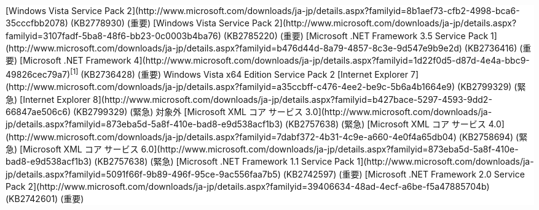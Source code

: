 <td style="border:1px solid black;">
[Windows Vista Service Pack 2](http://www.microsoft.com/downloads/ja-jp/details.aspx?familyid=8b1aef73-cfb2-4998-bca6-35cccfbb2078)  
(KB2778930)  
(重要)
</td>
<td style="border:1px solid black;">
[Windows Vista Service Pack 2](http://www.microsoft.com/downloads/ja-jp/details.aspx?familyid=3107fadf-5ba8-48f6-bb23-0c0003b4ba76)  
(KB2785220)  
(重要)
</td>
<td style="border:1px solid black;">
[Microsoft .NET Framework 3.5 Service Pack 1](http://www.microsoft.com/downloads/ja-jp/details.aspx?familyid=b476d44d-8a79-4857-8c3e-9d547e9b9e2d)  
(KB2736416)  
(重要)  
[Microsoft .NET Framework 4](http://www.microsoft.com/downloads/ja-jp/details.aspx?familyid=1d22f0d5-d87d-4e4a-bbc9-49826cec79a7)<sup>[1]</sup>
(KB2736428)  
(重要)
</td>
</tr>
<tr>
<td style="border:1px solid black;">
Windows Vista x64 Edition Service Pack 2
</td>
<td style="border:1px solid black;">
[Internet Explorer 7](http://www.microsoft.com/downloads/ja-jp/details.aspx?familyid=a35ccbff-c476-4ee2-be9c-5b6a4b1664e9)  
(KB2799329)  
(緊急)  
[Internet Explorer 8](http://www.microsoft.com/downloads/ja-jp/details.aspx?familyid=b427bace-5297-4593-9dd2-66847ae506c6)  
(KB2799329)  
(緊急)
</td>
<td style="border:1px solid black;">
対象外
</td>
<td style="border:1px solid black;">
[Microsoft XML コア サービス 3.0](http://www.microsoft.com/downloads/ja-jp/details.aspx?familyid=873eba5d-5a8f-410e-bad8-e9d538acf1b3)  
(KB2757638)  
(緊急)  
[Microsoft XML コア サービス 4.0](http://www.microsoft.com/downloads/ja-jp/details.aspx?familyid=7dabf372-4b31-4c9e-a660-4e0f4a65db04)  
(KB2758694)  
(緊急)  
[Microsoft XML コア サービス 6.0](http://www.microsoft.com/downloads/ja-jp/details.aspx?familyid=873eba5d-5a8f-410e-bad8-e9d538acf1b3)  
(KB2757638)  
(緊急)
</td>
<td style="border:1px solid black;">
[Microsoft .NET Framework 1.1 Service Pack 1](http://www.microsoft.com/downloads/ja-jp/details.aspx?familyid=5091f66f-9b89-496f-95ce-9ac556faa7b5)  
(KB2742597)  
(重要)  
[Microsoft .NET Framework 2.0 Service Pack 2](http://www.microsoft.com/downloads/ja-jp/details.aspx?familyid=39406634-48ad-4ecf-a6be-f5a47885704b)  
(KB2742601)  
(重要)  